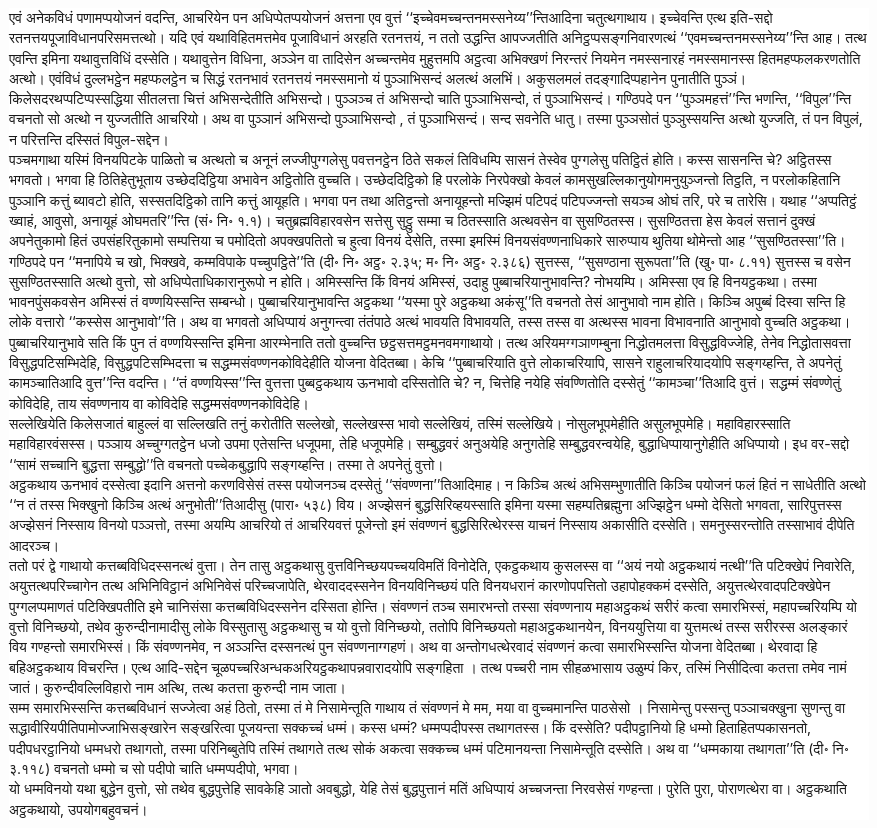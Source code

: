 एवं अनेकविधं पणामप्पयोजनं वदन्ति, आचरियेन पन अधिप्पेतप्पयोजनं अत्तना एव वुत्तं ‘‘इच्चेवमच्चन्तनमस्सनेय्य’’न्तिआदिना चतुत्थगाथाय। इच्चेवन्ति एत्थ इति-सद्दो रतनत्तयपूजाविधानपरिसमत्तत्थो। यदि एवं यथाविहितमत्तमेव पूजाविधानं अरहति रतनत्तयं, न ततो उद्धन्ति आपज्जतीति अनिट्ठप्पसङ्गनिवारणत्थं ‘‘एवमच्चन्तनमस्सनेय्य’’न्ति आह। तत्थ एवन्ति इमिना यथावुत्तविधिं दस्सेति। यथावुत्तेन विधिना, अञ्ञेन वा तादिसेन अच्चन्तमेव मुहुत्तमपि अट्ठत्वा अभिक्खणं निरन्तरं नियमेन नमस्सनारहं नमस्समानस्स हितमहप्फलकरणतोति अत्थो। एवंविधं दुल्लभट्ठेन महप्फलट्ठेन च सिद्धं रतनभावं रतनत्तयं नमस्समानो यं पुञ्ञाभिसन्दं अलत्थं अलभिं। अकुसलमलं तदङ्गादिप्पहानेन पुनातीति पुञ्ञं। किलेसदरथप्पटिप्पस्सद्धिया सीतलत्ता चित्तं अभिसन्देतीति अभिसन्दो। पुञ्ञञ्च तं अभिसन्दो चाति पुञ्ञाभिसन्दो, तं पुञ्ञाभिसन्दं। गण्ठिपदे पन ‘‘पुञ्ञमहत्तं’’न्ति भणन्ति, ‘‘विपुल’’न्ति वचनतो सो अत्थो न युज्जतीति आचरियो। अथ वा पुञ्ञानं अभिसन्दो पुञ्ञाभिसन्दो , तं पुञ्ञाभिसन्दं। सन्द सवनेति धातु। तस्मा पुञ्ञसोतं पुञ्ञुस्सयन्ति अत्थो युज्जति, तं पन विपुलं, न परित्तन्ति दस्सितं विपुल-सद्देन।  
पञ्चमगाथा यस्मिं विनयपिटके पाळितो च अत्थतो च अनूनं लज्जीपुग्गलेसु पवत्तनट्ठेन ठिते सकलं तिविधम्पि सासनं तेस्वेव पुग्गलेसु पतिट्ठितं होति। कस्स सासनन्ति चे? अट्ठितस्स भगवतो। भगवा हि ठितिहेतुभूताय उच्छेददिट्ठिया अभावेन अट्ठितोति वुच्चति। उच्छेददिट्ठिको हि परलोके निरपेक्खो केवलं कामसुखल्लिकानुयोगमनुयुञ्जन्तो तिट्ठति, न परलोकहितानि पुञ्ञानि कत्तुं ब्यावटो होति, सस्सतदिट्ठिको तानि कत्तुं आयूहति। भगवा पन तथा अतिट्ठन्तो अनायूहन्तो मज्झिमं पटिपदं पटिपज्जन्तो सयञ्च ओघं तरि, परे च तारेसि। यथाह ‘‘अप्पतिट्ठं ख्वाहं, आवुसो, अनायूहं ओघमतरि’’न्ति (सं॰ नि॰ १.१)। चतुब्रह्मविहारवसेन सत्तेसु सुट्ठु सम्मा च ठितस्साति अत्थवसेन वा सुसण्ठितस्स। सुसण्ठितत्ता हेस केवलं सत्तानं दुक्खं अपनेतुकामो हितं उपसंहरितुकामो सम्पत्तिया च पमोदितो अपक्खपतितो च हुत्वा विनयं देसेति, तस्मा इमस्मिं विनयसंवण्णनाधिकारे सारुप्पाय थुतिया थोमेन्तो आह ‘‘सुसण्ठितस्सा’’ति। गण्ठिपदे पन ‘‘मनापिये च खो, भिक्खवे, कम्मविपाके पच्चुपट्ठिते’’ति (दी॰ नि॰ अट्ठ॰ २.३५; म॰ नि॰ अट्ठ॰ २.३८६) सुत्तस्स, ‘‘सुसण्ठाना सुरूपता’’ति (खु॰ पा॰ ८.११) सुत्तस्स च वसेन सुसण्ठितस्साति अत्थो वुत्तो, सो अधिप्पेताधिकारानुरूपो न होति। अमिस्सन्ति किं विनयं अमिस्सं, उदाहु पुब्बाचरियानुभावन्ति? नोभयम्पि। अमिस्सा एव हि विनयट्ठकथा। तस्मा भावनपुंसकवसेन अमिस्सं तं वण्णयिस्सन्ति सम्बन्धो। पुब्बाचरियानुभावन्ति अट्ठकथा ‘‘यस्मा पुरे अट्ठकथा अकंसू’’ति वचनतो तेसं आनुभावो नाम होति। किञ्चि अपुब्बं दिस्वा सन्ति हि लोके वत्तारो ‘‘कस्सेस आनुभावो’’ति। अथ वा भगवतो अधिप्पायं अनुगन्त्वा तंतंपाठे अत्थं भावयति विभावयति, तस्स तस्स वा अत्थस्स भावना विभावनाति आनुभावो वुच्चति अट्ठकथा।  
पुब्बाचरियानुभावे सति किं पुन तं वण्णयिस्सन्ति इमिना आरम्भेनाति ततो वुच्चन्ति छट्ठसत्तमट्ठमनवमगाथायो। तत्थ अरियमग्गञाणम्बुना निद्धोतमलत्ता विसुद्धविज्जेहि, तेनेव निद्धोतासवत्ता विसुद्धपटिसम्भिदेहि, विसुद्धपटिसम्भिदत्ता च सद्धम्मसंवण्णनकोविदेहीति योजना वेदितब्बा। केचि ‘‘पुब्बाचरियाति वुत्ते लोकाचरियापि, सासने राहुलाचरियादयोपि सङ्गय्हन्ति, ते अपनेतुं कामञ्चातिआदि वुत्त’’न्ति वदन्ति। ‘‘तं वण्णयिस्स’’न्ति वुत्तत्ता पुब्बट्ठकथाय ऊनभावो दस्सितोति चे? न, चित्तेहि नयेहि संवण्णितोति दस्सेतुं ‘‘कामञ्चा’’तिआदि वुत्तं। सद्धम्मं संवण्णेतुं कोविदेहि, ताय संवण्णनाय वा कोविदेहि सद्धम्मसंवण्णनकोविदेहि।  
सल्लेखियेति किलेसजातं बाहुल्लं वा सल्लिखति तनुं करोतीति सल्लेखो, सल्लेखस्स भावो सल्लेखियं, तस्मिं सल्लेखिये। नोसुलभूपमेहीति असुलभूपमेहि। महाविहारस्साति महाविहारवंसस्स। पञ्ञाय अच्चुग्गतट्ठेन धजो उपमा एतेसन्ति धजूपमा, तेहि धजूपमेहि। सम्बुद्धवरं अनुअयेहि अनुगतेहि सम्बुद्धवरन्वयेहि, बुद्धाधिप्पायानुगेहीति अधिप्पायो। इध वर-सद्दो ‘‘सामं सच्चानि बुद्धत्ता सम्बुद्धो’’ति वचनतो पच्चेकबुद्धापि सङ्गय्हन्ति। तस्मा ते अपनेतुं वुत्तो।  
अट्ठकथाय ऊनभावं दस्सेत्वा इदानि अत्तनो करणविसेसं तस्स पयोजनञ्च दस्सेतुं ‘‘संवण्णना’’तिआदिमाह। न किञ्चि अत्थं अभिसम्भुणातीति किञ्चि पयोजनं फलं हितं न साधेतीति अत्थो ‘‘न तं तस्स भिक्खुनो किञ्चि अत्थं अनुभोती’’तिआदीसु (पारा॰ ५३८) विय। अज्झेसनं बुद्धसिरिव्हयस्साति इमिना यस्मा सहम्पतिब्रह्मुना अज्झिट्ठेन धम्मो देसितो भगवता, सारिपुत्तस्स अज्झेसनं निस्साय विनयो पञ्ञत्तो, तस्मा अयम्पि आचरियो तं आचरियवत्तं पूजेन्तो इमं संवण्णनं बुद्धसिरित्थेरस्स याचनं निस्साय अकासीति दस्सेति। समनुस्सरन्तोति तस्साभावं दीपेति आदरञ्च।  
ततो परं द्वे गाथायो कत्तब्बविधिदस्सनत्थं वुत्ता। तेन तासु अट्ठकथासु वुत्तविनिच्छयपच्चयविमतिं विनोदेति, एकट्ठकथाय कुसलस्स वा ‘‘अयं नयो अट्ठकथायं नत्थी’’ति पटिक्खेपं निवारेति, अयुत्तत्थपरिच्चागेन तत्थ अभिनिविट्ठानं अभिनिवेसं परिच्चजापेति, थेरवाददस्सनेन विनयविनिच्छयं पति विनयधरानं कारणोपपत्तितो उहापोहक्कमं दस्सेति, अयुत्तत्थेरवादपटिक्खेपेन पुग्गलप्पमाणतं पटिक्खिपतीति इमे चानिसंसा कत्तब्बविधिदस्सनेन दस्सिता होन्ति। संवण्णनं तञ्च समारभन्तो तस्सा संवण्णनाय महाअट्ठकथं सरीरं कत्वा समारभिस्सं, महापच्चरियम्पि यो वुत्तो विनिच्छयो, तथेव कुरुन्दीनामादीसु लोके विस्सुतासु अट्ठकथासु च यो वुत्तो विनिच्छयो, ततोपि विनिच्छयतो महाअट्ठकथानयेन, विनययुत्तिया वा युत्तमत्थं तस्स सरीरस्स अलङ्कारं विय गण्हन्तो समारभिस्सं। किं संवण्णनमेव, न अञ्ञन्ति दस्सनत्थं पुन संवण्णनाग्गहणं। अथ वा अन्तोगधत्थेरवादं संवण्णनं कत्वा समारभिस्सन्ति योजना वेदितब्बा। थेरवादा हि बहिअट्ठकथाय विचरन्ति। एत्थ आदि-सद्देन चूळपच्चरिअन्धकअरियट्ठकथापन्नवारादयोपि सङ्गहिता । तत्थ पच्चरी नाम सीहळभासाय उळुम्पं किर, तस्मिं निसीदित्वा कतत्ता तमेव नामं जातं। कुरुन्दीवल्लिविहारो नाम अत्थि, तत्थ कतत्ता कुरुन्दी नाम जाता।  
सम्म समारभिस्सन्ति कत्तब्बविधानं सज्जेत्वा अहं ठितो, तस्मा तं मे निसामेन्तूति गाथाय तं संवण्णनं मे मम, मया वा वुच्चमानन्ति पाठसेसो । निसामेन्तु पस्सन्तु पञ्ञाचक्खुना सुणन्तु वा सद्धावीरियपीतिपामोज्जाभिसङ्खारेन सङ्खरित्वा पूजयन्ता सक्कच्चं धम्मं। कस्स धम्मं? धम्मप्पदीपस्स तथागतस्स। किं दस्सेति? पदीपट्ठानियो हि धम्मो हिताहितप्पकासनतो, पदीपधरट्ठानियो धम्मधरो तथागतो, तस्मा परिनिब्बुतेपि तस्मिं तथागते तत्थ सोकं अकत्वा सक्कच्च धम्मं पटिमानयन्ता निसामेन्तूति दस्सेति। अथ वा ‘‘धम्मकाया तथागता’’ति (दी॰ नि॰ ३.११८) वचनतो धम्मो च सो पदीपो चाति धम्मप्पदीपो, भगवा।  
यो धम्मविनयो यथा बुद्धेन वुत्तो, सो तथेव बुद्धपुत्तेहि सावकेहि ञातो अवबुद्धो, येहि तेसं बुद्धपुत्तानं मतिं अधिप्पायं अच्चजन्ता निरवसेसं गण्हन्ता। पुरेति पुरा, पोराणत्थेरा वा। अट्ठकथाति अट्ठकथायो, उपयोगबहुवचनं।  